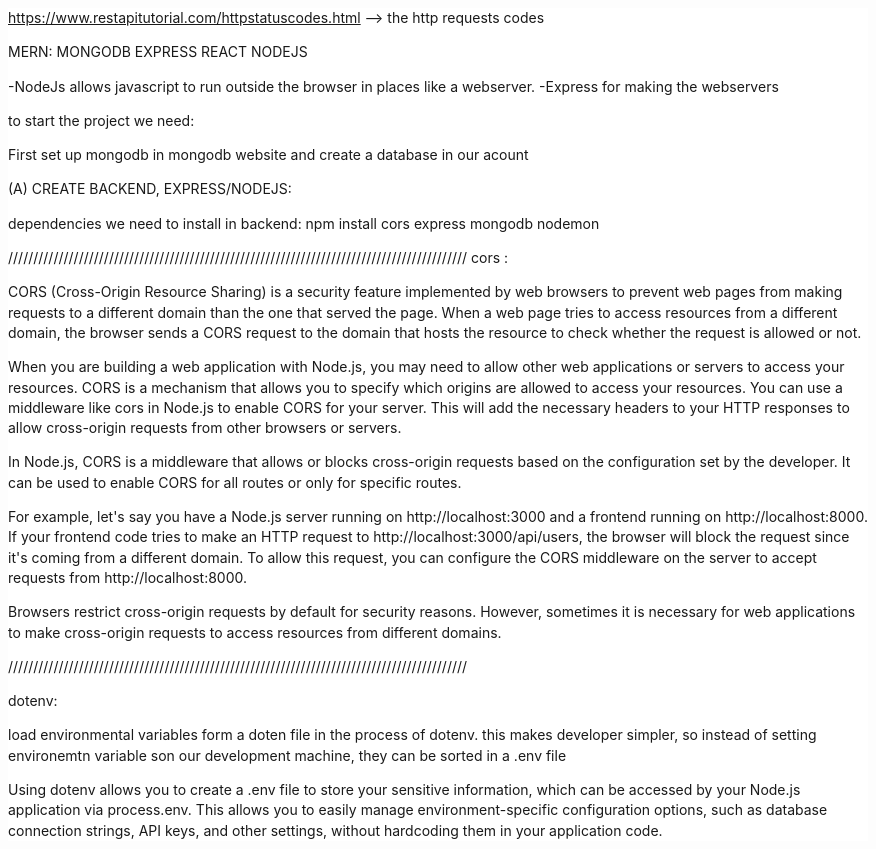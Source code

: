 https://www.restapitutorial.com/httpstatuscodes.html --> the http requests codes

MERN:
MONGODB
EXPRESS
REACT
NODEJS

-NodeJs allows javascript to run outside the browser in places like a  webserver.
-Express for making the webservers

to start the project we need:

First set up mongodb in mongodb website and create a database in our acount


(A) CREATE BACKEND, EXPRESS/NODEJS:

dependencies we need to install in backend:
npm install cors express mongodb nodemon


///////////////////////////////////////////////////////////////////////////////////////////
cors :


CORS (Cross-Origin Resource Sharing) is a security feature implemented by web browsers to prevent web pages from making requests to a different domain than the one that served the page. When a web page tries to access resources from a different domain, the browser sends a CORS request to the domain that hosts the resource to check whether the request is allowed or not.

 When you are building a web application with Node.js, you may need to allow other web applications or servers to access your resources. CORS is a mechanism that allows you to specify which origins are allowed to access your resources. You can use a middleware like cors in Node.js to enable CORS for your server. This will add the necessary headers to your HTTP responses to allow cross-origin requests from other browsers or servers.

In Node.js, CORS is a middleware that allows or blocks cross-origin requests based on the configuration set by the developer. It can be used to enable CORS for all routes or only for specific routes.

For example, let's say you have a Node.js server running on http://localhost:3000 and a frontend running on http://localhost:8000. If your frontend code tries to make an HTTP request to http://localhost:3000/api/users, the browser will block the request since it's coming from a different domain. To allow this request, you can configure the CORS middleware on the server to accept requests from http://localhost:8000.


Browsers restrict cross-origin requests by default for security reasons. However, sometimes it is necessary for web applications to make cross-origin requests to access resources from different domains. 

///////////////////////////////////////////////////////////////////////////////////////////

dotenv:

load environmental variables form a doten file in the process of dotenv. this makes developer simpler, so instead of setting environemtn variable son our development machine, they can be sorted in a .env file

Using dotenv allows you to create a .env file to store your sensitive information, which can be accessed by your Node.js application via process.env. This allows you to easily manage environment-specific configuration options, such as database connection strings, API keys, and other settings, without hardcoding them in your application code.
